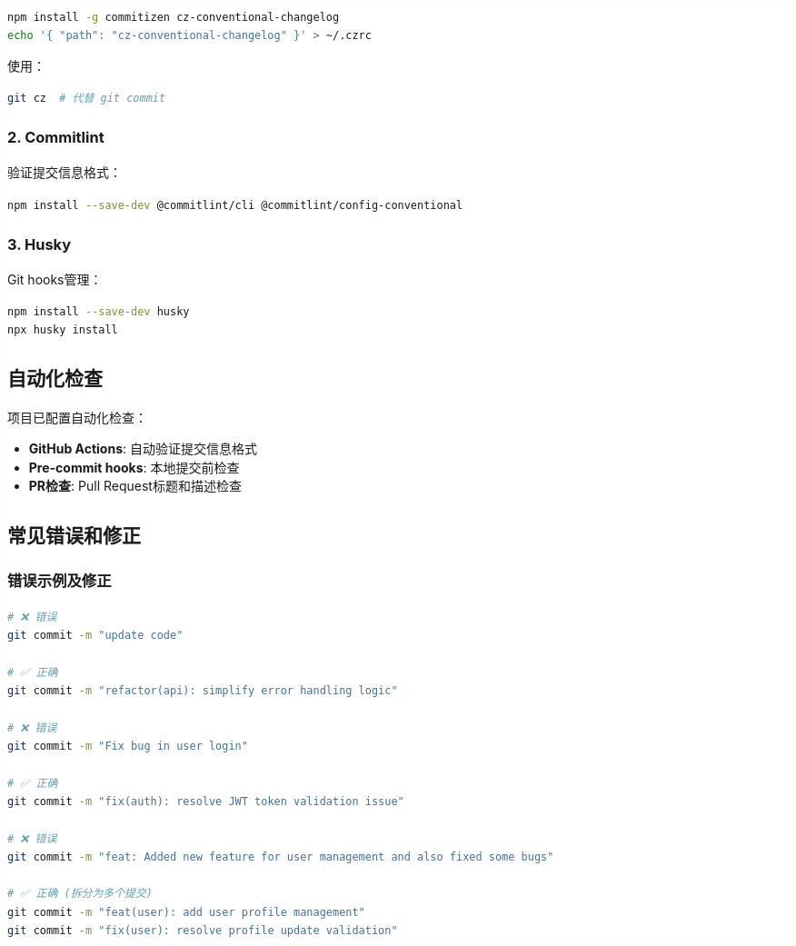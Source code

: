```bash
npm install -g commitizen cz-conventional-changelog
echo '{ "path": "cz-conventional-changelog" }' > ~/.czrc
```

使用：

```bash
git cz  # 代替 git commit
```

### 2. Commitlint

验证提交信息格式：

```bash
npm install --save-dev @commitlint/cli @commitlint/config-conventional
```

### 3. Husky

Git hooks管理：

```bash
npm install --save-dev husky
npx husky install
```

## 自动化检查

项目已配置自动化检查：

- **GitHub Actions**: 自动验证提交信息格式
- **Pre-commit hooks**: 本地提交前检查
- **PR检查**: Pull Request标题和描述检查

## 常见错误和修正

### 错误示例及修正

```bash
# ❌ 错误
git commit -m "update code"

# ✅ 正确
git commit -m "refactor(api): simplify error handling logic"

# ❌ 错误
git commit -m "Fix bug in user login"

# ✅ 正确
git commit -m "fix(auth): resolve JWT token validation issue"

# ❌ 错误
git commit -m "feat: Added new feature for user management and also fixed some bugs"

# ✅ 正确 (拆分为多个提交)
git commit -m "feat(user): add user profile management"
git commit -m "fix(user): resolve profile update validation"
```
